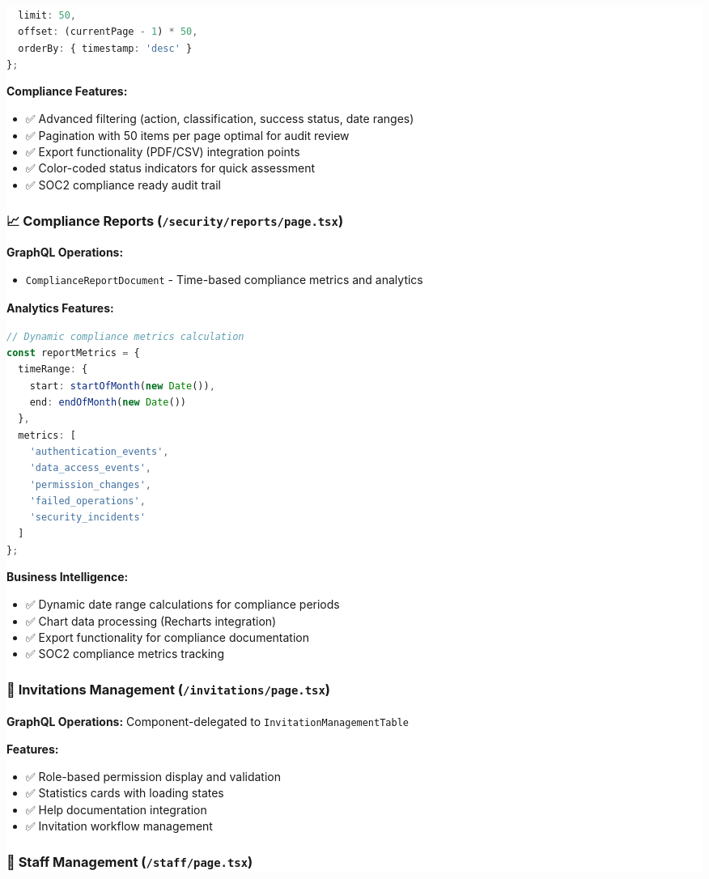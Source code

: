 ```typescript
  limit: 50,
  offset: (currentPage - 1) * 50,
  orderBy: { timestamp: 'desc' }
};
```

**Compliance Features:**
- ✅ Advanced filtering (action, classification, success status, date ranges)
- ✅ Pagination with 50 items per page optimal for audit review
- ✅ Export functionality (PDF/CSV) integration points
- ✅ Color-coded status indicators for quick assessment
- ✅ SOC2 compliance ready audit trail

### 📈 **Compliance Reports (`/security/reports/page.tsx`)**

**GraphQL Operations:**
- `ComplianceReportDocument` - Time-based compliance metrics and analytics

**Analytics Features:**
```typescript
// Dynamic compliance metrics calculation
const reportMetrics = {
  timeRange: {
    start: startOfMonth(new Date()),
    end: endOfMonth(new Date())
  },
  metrics: [
    'authentication_events',
    'data_access_events', 
    'permission_changes',
    'failed_operations',
    'security_incidents'
  ]
};
```

**Business Intelligence:**
- ✅ Dynamic date range calculations for compliance periods
- ✅ Chart data processing (Recharts integration)
- ✅ Export functionality for compliance documentation
- ✅ SOC2 compliance metrics tracking

### 📧 **Invitations Management (`/invitations/page.tsx`)**

**GraphQL Operations:** Component-delegated to `InvitationManagementTable`

**Features:**
- ✅ Role-based permission display and validation
- ✅ Statistics cards with loading states
- ✅ Help documentation integration
- ✅ Invitation workflow management

### 👷 **Staff Management (`/staff/page.tsx`)**
